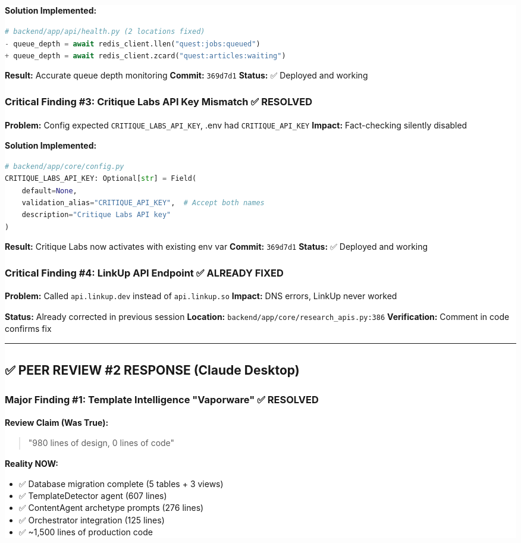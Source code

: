 **Solution Implemented:**
```python
# backend/app/api/health.py (2 locations fixed)
- queue_depth = await redis_client.llen("quest:jobs:queued")
+ queue_depth = await redis_client.zcard("quest:articles:waiting")
```

**Result:** Accurate queue depth monitoring
**Commit:** `369d7d1`
**Status:** ✅ Deployed and working

### Critical Finding #3: Critique Labs API Key Mismatch ✅ RESOLVED
**Problem:** Config expected `CRITIQUE_LABS_API_KEY`, .env had `CRITIQUE_API_KEY`
**Impact:** Fact-checking silently disabled

**Solution Implemented:**
```python
# backend/app/core/config.py
CRITIQUE_LABS_API_KEY: Optional[str] = Field(
    default=None,
    validation_alias="CRITIQUE_API_KEY",  # Accept both names
    description="Critique Labs API key"
)
```

**Result:** Critique Labs now activates with existing env var
**Commit:** `369d7d1`
**Status:** ✅ Deployed and working

### Critical Finding #4: LinkUp API Endpoint ✅ ALREADY FIXED
**Problem:** Called `api.linkup.dev` instead of `api.linkup.so`
**Impact:** DNS errors, LinkUp never worked

**Status:** Already corrected in previous session
**Location:** `backend/app/core/research_apis.py:386`
**Verification:** Comment in code confirms fix

---

## ✅ PEER REVIEW #2 RESPONSE (Claude Desktop)

### Major Finding #1: Template Intelligence "Vaporware" ✅ RESOLVED

**Review Claim (Was True):**
> "980 lines of design, 0 lines of code"

**Reality NOW:**
- ✅ Database migration complete (5 tables + 3 views)
- ✅ TemplateDetector agent (607 lines)
- ✅ ContentAgent archetype prompts (276 lines)
- ✅ Orchestrator integration (125 lines)
- ✅ ~1,500 lines of production code
